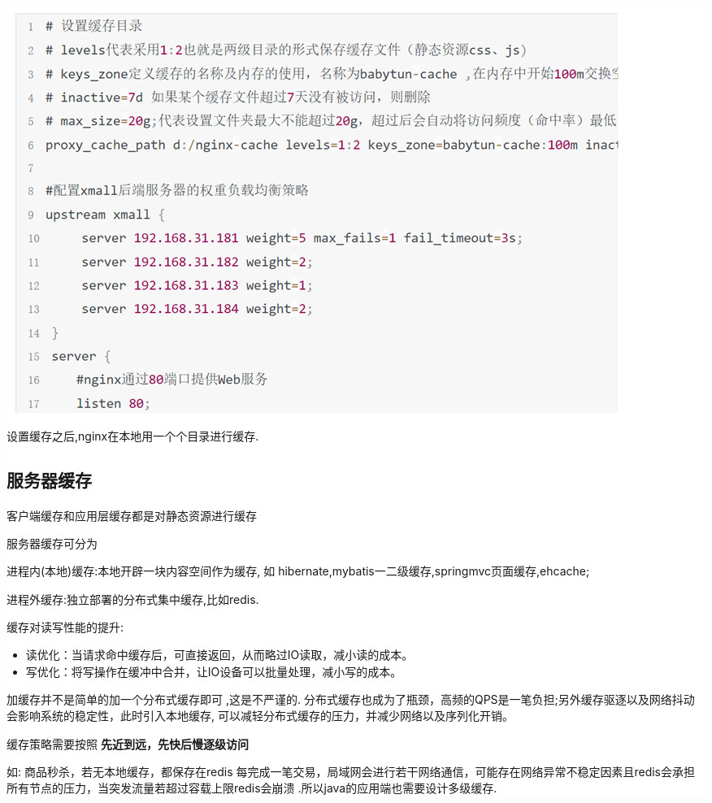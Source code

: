 ![image-20211204201752658](picture/image-20211204201752658.png)

设置缓存之后,nginx在本地用一个个目录进行缓存.



## 服务器缓存

客户端缓存和应用层缓存都是对静态资源进行缓存

服务器缓存可分为

进程内(本地)缓存:本地开辟一块内容空间作为缓存, 如 hibernate,mybatis一二级缓存,springmvc页面缓存,ehcache;

进程外缓存:独立部署的分布式集中缓存,比如redis.

缓存对读写性能的提升:

- 读优化：当请求命中缓存后，可直接返回，从而略过IO读取，减小读的成本。
- 写优化：将写操作在缓冲中合并，让IO设备可以批量处理，减小写的成本。



加缓存并不是简单的加一个分布式缓存即可 ,这是不严谨的. 分布式缓存也成为了瓶颈，高频的QPS是一笔负担;另外缓存驱逐以及网络抖动会影响系统的稳定性，此时引入本地缓存, 可以减轻分布式缓存的压力，并减少网络以及序列化开销。

缓存策略需要按照 **先近到远，先快后慢逐级访问**

如: 商品秒杀，若无本地缓存，都保存在redis 每完成一笔交易，局域网会进行若干网络通信，可能存在网络异常不稳定因素且redis会承担所有节点的压力，当突发流量若超过容载上限redis会崩溃 .所以java的应用端也需要设计多级缓存.


